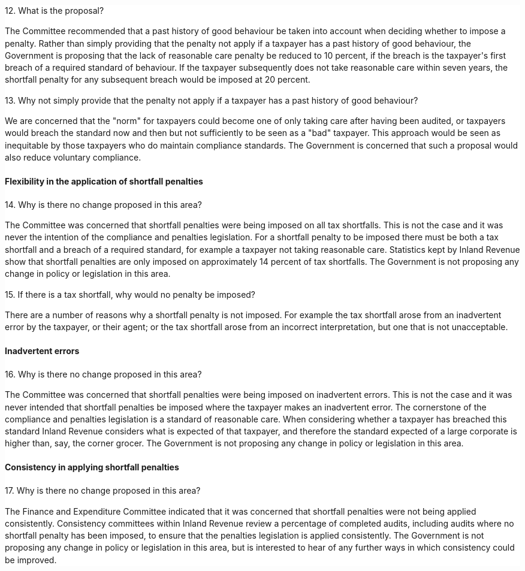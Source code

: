 12\. What is the proposal?

The Committee recommended that a past history of good behaviour be taken into account when deciding whether to impose a penalty. Rather than simply providing that the penalty not apply if a taxpayer has a past history of good behaviour, the Government is proposing that the lack of reasonable care penalty be reduced to 10 percent, if the breach is the taxpayer's first breach of a required standard of behaviour. If the taxpayer subsequently does not take reasonable care within seven years, the shortfall penalty for any subsequent breach would be imposed at 20 percent.

13\. Why not simply provide that the penalty not apply if a taxpayer has a past history of good behaviour?

We are concerned that the "norm" for taxpayers could become one of only taking care after having been audited, or taxpayers would breach the standard now and then but not sufficiently to be seen as a "bad" taxpayer. This approach would be seen as inequitable by those taxpayers who do maintain compliance standards. The Government is concerned that such a proposal would also reduce voluntary compliance.

#### Flexibility in the application of shortfall penalties

14\. Why is there no change proposed in this area?

The Committee was concerned that shortfall penalties were being imposed on all tax shortfalls. This is not the case and it was never the intention of the compliance and penalties legislation. For a shortfall penalty to be imposed there must be both a tax shortfall and a breach of a required standard, for example a taxpayer not taking reasonable care. Statistics kept by Inland Revenue show that shortfall penalties are only imposed on approximately 14 percent of tax shortfalls. The Government is not proposing any change in policy or legislation in this area.

15\. If there is a tax shortfall, why would no penalty be imposed?

There are a number of reasons why a shortfall penalty is not imposed. For example the tax shortfall arose from an inadvertent error by the taxpayer, or their agent; or the tax shortfall arose from an incorrect interpretation, but one that is not unacceptable.

#### Inadvertent errors

16\. Why is there no change proposed in this area?

The Committee was concerned that shortfall penalties were being imposed on inadvertent errors. This is not the case and it was never intended that shortfall penalties be imposed where the taxpayer makes an inadvertent error. The cornerstone of the compliance and penalties legislation is a standard of reasonable care. When considering whether a taxpayer has breached this standard Inland Revenue considers what is expected of that taxpayer, and therefore the standard expected of a large corporate is higher than, say, the corner grocer. The Government is not proposing any change in policy or legislation in this area.

#### Consistency in applying shortfall penalties

17\. Why is there no change proposed in this area?

The Finance and Expenditure Committee indicated that it was concerned that shortfall penalties were not being applied consistently. Consistency committees within Inland Revenue review a percentage of completed audits, including audits where no shortfall penalty has been imposed, to ensure that the penalties legislation is applied consistently. The Government is not proposing any change in policy or legislation in this area, but is interested to hear of any further ways in which consistency could be improved.
